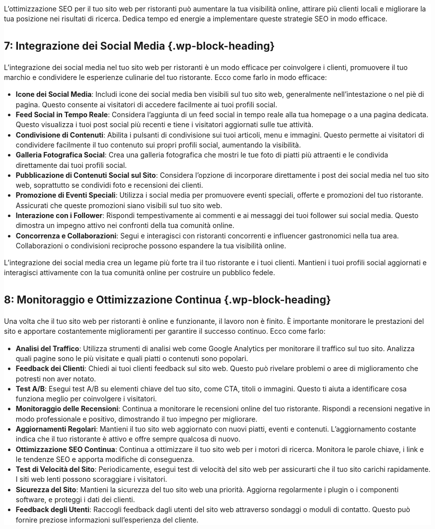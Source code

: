 L&#8217;ottimizzazione SEO per il tuo sito web per ristoranti può aumentare la tua visibilità online, attirare più clienti locali e migliorare la tua posizione nei risultati di ricerca. Dedica tempo ed energie a implementare queste strategie SEO in modo efficace.

## **7: Integrazione dei Social Media** {.wp-block-heading}

L&#8217;integrazione dei social media nel tuo sito web per ristoranti è un modo efficace per coinvolgere i clienti, promuovere il tuo marchio e condividere le esperienze culinarie del tuo ristorante. Ecco come farlo in modo efficace:

  * **Icone dei Social Media**: Includi icone dei social media ben visibili sul tuo sito web, generalmente nell&#8217;intestazione o nel piè di pagina. Questo consente ai visitatori di accedere facilmente ai tuoi profili social.
  * **Feed Social in Tempo Reale**: Considera l&#8217;aggiunta di un feed social in tempo reale alla tua homepage o a una pagina dedicata. Questo visualizza i tuoi post social più recenti e tiene i visitatori aggiornati sulle tue attività.
  * **Condivisione di Contenuti**: Abilita i pulsanti di condivisione sui tuoi articoli, menu e immagini. Questo permette ai visitatori di condividere facilmente il tuo contenuto sui propri profili social, aumentando la visibilità.
  * **Galleria Fotografica Social**: Crea una galleria fotografica che mostri le tue foto di piatti più attraenti e le condivida direttamente dai tuoi profili social.
  * **Pubblicazione di Contenuti Social sul Sito**: Considera l&#8217;opzione di incorporare direttamente i post dei social media nel tuo sito web, soprattutto se condividi foto e recensioni dei clienti.
  * **Promozione di Eventi Speciali**: Utilizza i social media per promuovere eventi speciali, offerte e promozioni del tuo ristorante. Assicurati che queste promozioni siano visibili sul tuo sito web.
  * **Interazione con i Follower**: Rispondi tempestivamente ai commenti e ai messaggi dei tuoi follower sui social media. Questo dimostra un impegno attivo nei confronti della tua comunità online.
  * **Concorrenza e Collaborazioni**: Segui e interagisci con ristoranti concorrenti e influencer gastronomici nella tua area. Collaborazioni o condivisioni reciproche possono espandere la tua visibilità online.

L&#8217;integrazione dei social media crea un legame più forte tra il tuo ristorante e i tuoi clienti. Mantieni i tuoi profili social aggiornati e interagisci attivamente con la tua comunità online per costruire un pubblico fedele.

## **8: Monitoraggio e Ottimizzazione Continua** {.wp-block-heading}

Una volta che il tuo sito web per ristoranti è online e funzionante, il lavoro non è finito. È importante monitorare le prestazioni del sito e apportare costantemente miglioramenti per garantire il successo continuo. Ecco come farlo:

  * **Analisi del Traffico**: Utilizza strumenti di analisi web come Google Analytics per monitorare il traffico sul tuo sito. Analizza quali pagine sono le più visitate e quali piatti o contenuti sono popolari.
  * **Feedback dei Clienti**: Chiedi ai tuoi clienti feedback sul sito web. Questo può rivelare problemi o aree di miglioramento che potresti non aver notato.
  * **Test A/B**: Esegui test A/B su elementi chiave del tuo sito, come CTA, titoli o immagini. Questo ti aiuta a identificare cosa funziona meglio per coinvolgere i visitatori.
  * **Monitoraggio delle Recensioni**: Continua a monitorare le recensioni online del tuo ristorante. Rispondi a recensioni negative in modo professionale e positivo, dimostrando il tuo impegno per migliorare.
  * **Aggiornamenti Regolari**: Mantieni il tuo sito web aggiornato con nuovi piatti, eventi e contenuti. L&#8217;aggiornamento costante indica che il tuo ristorante è attivo e offre sempre qualcosa di nuovo.
  * **Ottimizzazione SEO Continua**: Continua a ottimizzare il tuo sito web per i motori di ricerca. Monitora le parole chiave, i link e le tendenze SEO e apporta modifiche di conseguenza.
  * **Test di Velocità del Sito**: Periodicamente, esegui test di velocità del sito web per assicurarti che il tuo sito carichi rapidamente. I siti web lenti possono scoraggiare i visitatori.
  * **Sicurezza del Sito**: Mantieni la sicurezza del tuo sito web una priorità. Aggiorna regolarmente i plugin o i componenti software, e proteggi i dati dei clienti.
  * **Feedback degli Utenti**: Raccogli feedback dagli utenti del sito web attraverso sondaggi o moduli di contatto. Questo può fornire preziose informazioni sull&#8217;esperienza del cliente.